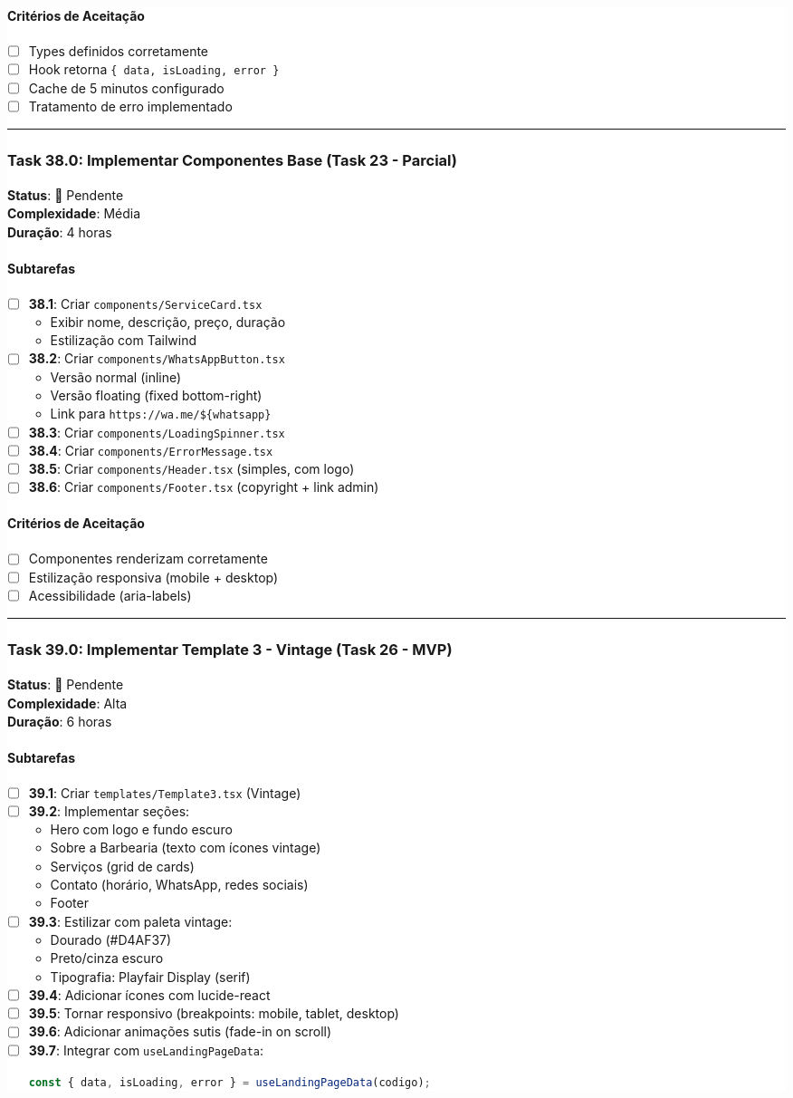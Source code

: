#### Critérios de Aceitação

- [ ] Types definidos corretamente
- [ ] Hook retorna `{ data, isLoading, error }`
- [ ] Cache de 5 minutos configurado
- [ ] Tratamento de erro implementado

---

### Task 38.0: Implementar Componentes Base (Task 23 - Parcial)

**Status**: 🔴 Pendente  
**Complexidade**: Média  
**Duração**: 4 horas

#### Subtarefas

- [ ] **38.1**: Criar `components/ServiceCard.tsx`
  - Exibir nome, descrição, preço, duração
  - Estilização com Tailwind
- [ ] **38.2**: Criar `components/WhatsAppButton.tsx`
  - Versão normal (inline)
  - Versão floating (fixed bottom-right)
  - Link para `https://wa.me/${whatsapp}`
- [ ] **38.3**: Criar `components/LoadingSpinner.tsx`
- [ ] **38.4**: Criar `components/ErrorMessage.tsx`
- [ ] **38.5**: Criar `components/Header.tsx` (simples, com logo)
- [ ] **38.6**: Criar `components/Footer.tsx` (copyright + link admin)

#### Critérios de Aceitação

- [ ] Componentes renderizam corretamente
- [ ] Estilização responsiva (mobile + desktop)
- [ ] Acessibilidade (aria-labels)

---

### Task 39.0: Implementar Template 3 - Vintage (Task 26 - MVP)

**Status**: 🔴 Pendente  
**Complexidade**: Alta  
**Duração**: 6 horas

#### Subtarefas

- [ ] **39.1**: Criar `templates/Template3.tsx` (Vintage)
- [ ] **39.2**: Implementar seções:
  - Hero com logo e fundo escuro
  - Sobre a Barbearia (texto com ícones vintage)
  - Serviços (grid de cards)
  - Contato (horário, WhatsApp, redes sociais)
  - Footer
- [ ] **39.3**: Estilizar com paleta vintage:
  - Dourado (#D4AF37)
  - Preto/cinza escuro
  - Tipografia: Playfair Display (serif)
- [ ] **39.4**: Adicionar ícones com lucide-react
- [ ] **39.5**: Tornar responsivo (breakpoints: mobile, tablet, desktop)
- [ ] **39.6**: Adicionar animações sutis (fade-in on scroll)
- [ ] **39.7**: Integrar com `useLandingPageData`:
  ```typescript
  const { data, isLoading, error } = useLandingPageData(codigo);
  ```
